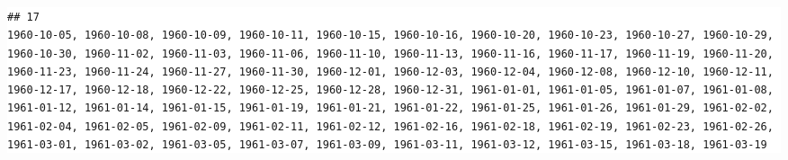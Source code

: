     ## 17                                                                                                                                                                                                                                                                                                                                                                                                                                                                                                                                                                                                                                                                                                                                                                                                                                                                                                                                                                                                                                                                                                                                                                                                                                                                                                                                                                                                                                                                                                                                                                                                                                                                                                                                                 1960-10-05, 1960-10-08, 1960-10-09, 1960-10-11, 1960-10-15, 1960-10-16, 1960-10-20, 1960-10-23, 1960-10-27, 1960-10-29, 1960-10-30, 1960-11-02, 1960-11-03, 1960-11-06, 1960-11-10, 1960-11-13, 1960-11-16, 1960-11-17, 1960-11-19, 1960-11-20, 1960-11-23, 1960-11-24, 1960-11-27, 1960-11-30, 1960-12-01, 1960-12-03, 1960-12-04, 1960-12-08, 1960-12-10, 1960-12-11, 1960-12-17, 1960-12-18, 1960-12-22, 1960-12-25, 1960-12-28, 1960-12-31, 1961-01-01, 1961-01-05, 1961-01-07, 1961-01-08, 1961-01-12, 1961-01-14, 1961-01-15, 1961-01-19, 1961-01-21, 1961-01-22, 1961-01-25, 1961-01-26, 1961-01-29, 1961-02-02, 1961-02-04, 1961-02-05, 1961-02-09, 1961-02-11, 1961-02-12, 1961-02-16, 1961-02-18, 1961-02-19, 1961-02-23, 1961-02-26, 1961-03-01, 1961-03-02, 1961-03-05, 1961-03-07, 1961-03-09, 1961-03-11, 1961-03-12, 1961-03-15, 1961-03-18, 1961-03-19